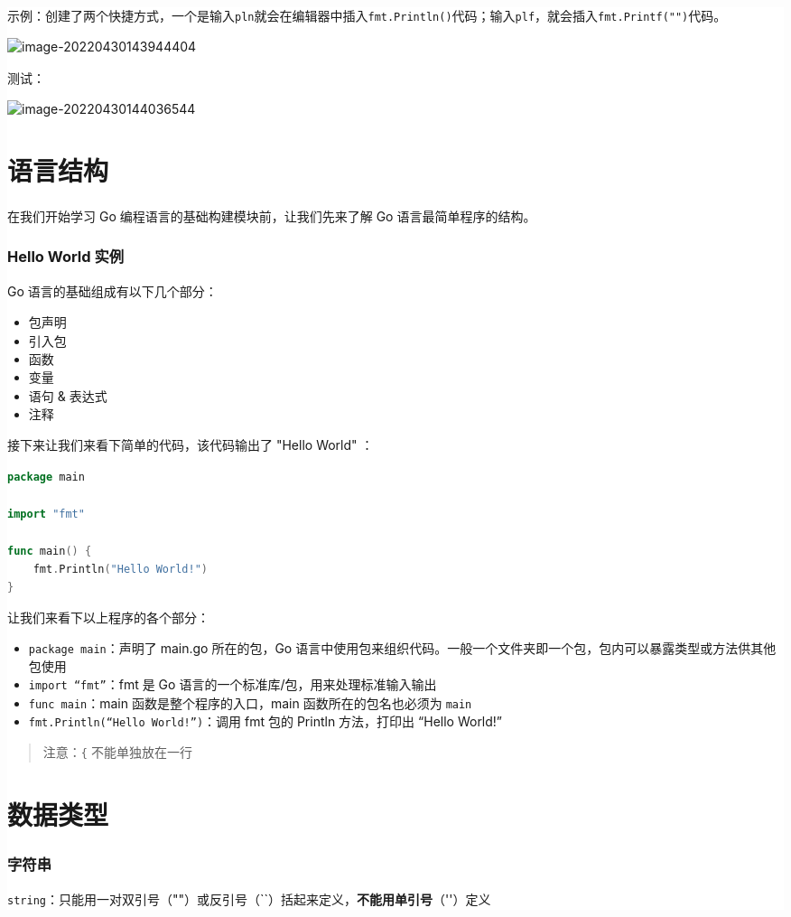 示例：创建了两个快捷方式，一个是输入`pln`就会在编辑器中插入`fmt.Println()`代码；输入`plf`，就会插入`fmt.Printf("")`代码。

![image-20220430143944404](C:\Users\AruNi、\AppData\Roaming\Typora\typora-user-images\image-20220430143944404.png)

测试：

![image-20220430144036544](C:\Users\AruNi、\AppData\Roaming\Typora\typora-user-images\image-20220430144036544.png)

# 语言结构

在我们开始学习 Go 编程语言的基础构建模块前，让我们先来了解 Go 语言最简单程序的结构。

### Hello World 实例

Go 语言的基础组成有以下几个部分：

- 包声明
- 引入包
- 函数
- 变量
- 语句 & 表达式
- 注释

接下来让我们来看下简单的代码，该代码输出了 "Hello World" ：

```go
package main

import "fmt"

func main() {
	fmt.Println("Hello World!")
}
```

让我们来看下以上程序的各个部分：

- `package main`：声明了 main.go 所在的包，Go 语言中使用包来组织代码。一般一个文件夹即一个包，包内可以暴露类型或方法供其他包使用
- `import “fmt”`：fmt 是 Go 语言的一个标准库/包，用来处理标准输入输出
- `func main`：main 函数是整个程序的入口，main 函数所在的包名也必须为 `main`
- `fmt.Println(“Hello World!”)`：调用 fmt 包的 Println 方法，打印出 “Hello World!”



> 注意：`{` 不能单独放在一行





# 数据类型

### 字符串

`string`：只能用一对双引号（""）或反引号（``）括起来定义，**不能用单引号**（''）定义
